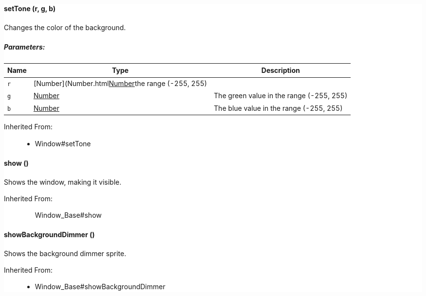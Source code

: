 #### setTone (r, g, b)


Changes the color of the background.

##### Parameters:

| Name | Type | Description |
| --- | --- | --- |
| `r` | [Number](Number.html[Number](Number.md)the range (-255, 255) |
| `g` | [Number](Number.html) | The green value in the range (-255, 255) |
| `b` | [Number](Number.html) | The blue value in the range (-255, 255) |

<dl>
                <dt>Inherited From:</dt>
                <dd>
                    <ul>
                        <li>
                            <a>Window#setTone</a>
                        </li>
                    </ul>
                </dd>
            </dl>

#### show ()


Shows the window, making it visible.
<dl>
                <dt>Inherited From:</dt>
                <dd>
                    <ul>
                        <li[Number](Number.md)
                            <a>Window_Base#show</a>
                        </li>
                    </ul>
                </dd>
            </dl>

#### showBackgroundDimmer ()


Shows the background dimmer sprite.
<dl>
                <dt>Inherited From:</dt>
                <dd>
                    <ul>
                        <li>
                            <a>Window_Base#showBackgroundDimmer</a>
                        </li>
                    </ul>
                </dd>
            </dl>
